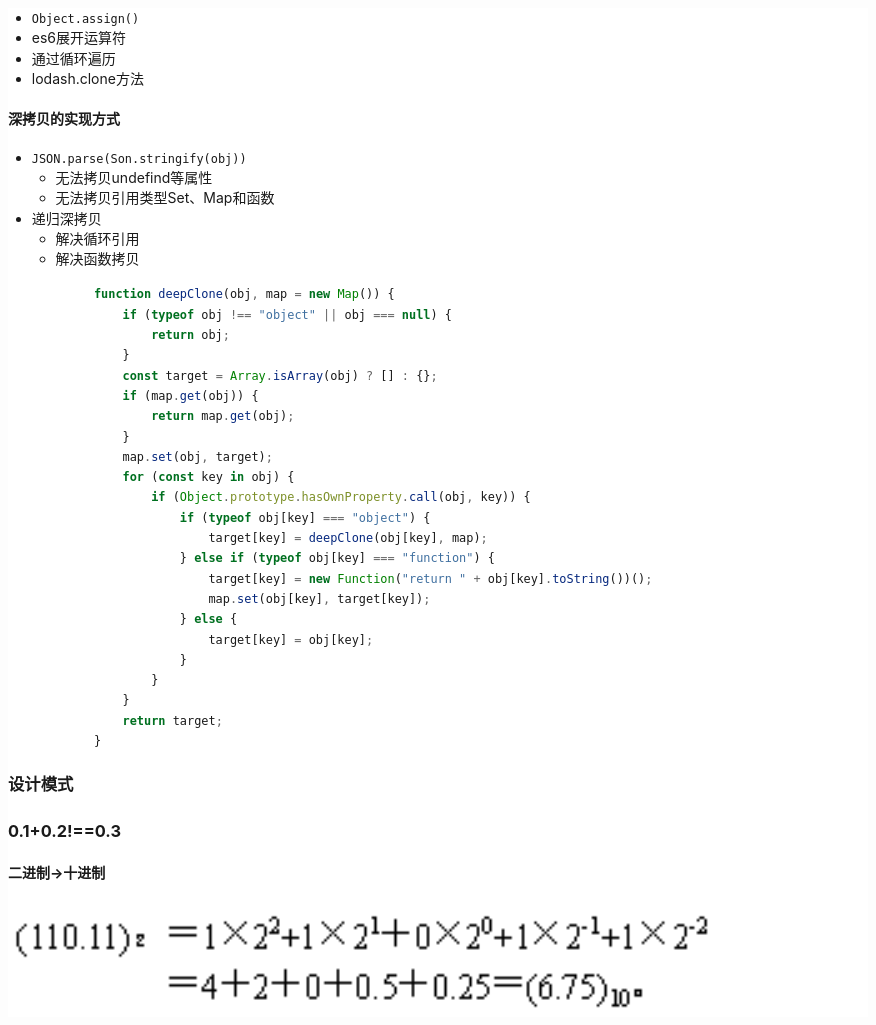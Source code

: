 - `Object.assign()`
- es6展开运算符
- 通过循环遍历
- lodash.clone方法

#### 深拷贝的实现方式

- `JSON.parse(Son.stringify(obj))`
  - 无法拷贝undefind等属性
  - 无法拷贝引用类型Set、Map和函数
- 递归深拷贝
  - 解决循环引用
  - 解决函数拷贝

```js
			function deepClone(obj, map = new Map()) {
				if (typeof obj !== "object" || obj === null) {
					return obj;
				}
				const target = Array.isArray(obj) ? [] : {};
				if (map.get(obj)) {
					return map.get(obj);
				}
				map.set(obj, target);
				for (const key in obj) {
					if (Object.prototype.hasOwnProperty.call(obj, key)) {
						if (typeof obj[key] === "object") {
							target[key] = deepClone(obj[key], map);
						} else if (typeof obj[key] === "function") {
							target[key] = new Function("return " + obj[key].toString())();
							map.set(obj[key], target[key]);
						} else {
							target[key] = obj[key];
						}
					}
				}
				return target;
			}
```

### 设计模式

### 0.1+0.2!==0.3

#### 二进制->十进制

![image-20230321230200117](查漏补缺.assets/image-20230321230200117.png)
